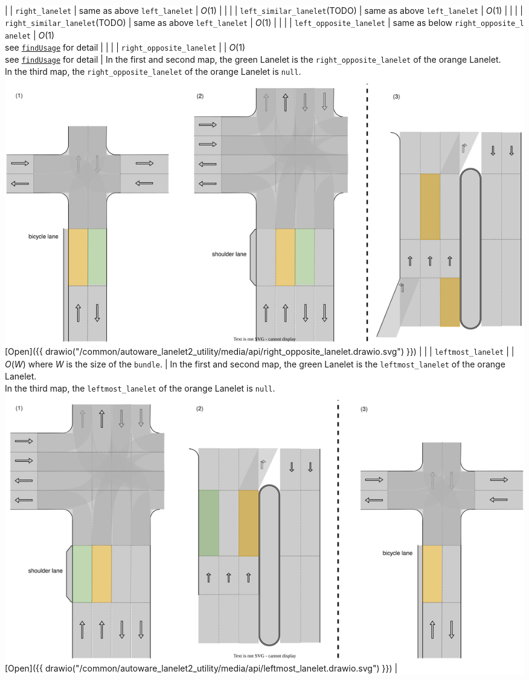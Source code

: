 |                                            | `right_lanelet`               | same as above `left_lanelet`                                                                                                                                              | $O(1)$                                                                             |                                                                                                                                                                                                                                                                                                                                                                                                                                                                                                                   |
|                                            | `left_similar_lanelet`(TODO)  | same as above `left_lanelet`                                                                                                                                              | $O(1)$                                                                             |                                                                                                                                                                                                                                                                                                                                                                                                                                                                                                                   |
|                                            | `right_similar_lanelet`(TODO) | same as above `left_lanelet`                                                                                                                                              | $O(1)$                                                                             |                                                                                                                                                                                                                                                                                                                                                                                                                                                                                                                   |
|                                            | `left_opposite_lanelet`       | same as below `right_opposite_lanelet`                                                                                                                                    | $O(1)$<br>see [`findUsage`](./#complexity-of-findusage) for detail                 |                                                                                                                                                                                                                                                                                                                                                                                                                                                                                                                   |
|                                            | `right_opposite_lanelet`      |                                                                                                                                                                           | $O(1)$<br>see [`findUsage`](./#complexity-of-findusage) for detail                 | In the first and second map, the green Lanelet is the `right_opposite_lanelet` of the orange Lanelet.<br>In the third map, the `right_opposite_lanelet` of the orange Lanelet is `null`.<br>![right_opposite_lanelet](./media/api/right_opposite_lanelet.drawio.svg)<br>[Open]({{ drawio("/common/autoware_lanelet2_utility/media/api/right_opposite_lanelet.drawio.svg") }})                                                                                                                                     |
|                                            | `leftmost_lanelet`            |                                                                                                                                                                           | $O(W)$ where $W$ is the size of the `bundle`.                                      | In the first and second map, the green Lanelet is the `leftmost_lanelet` of the orange Lanelet.<br>In the third map, the `leftmost_lanelet` of the orange Lanelet is `null`.<br>![leftmost_lanelet](./media/api/leftmost_lanelet.drawio.svg)<br>[Open]({{ drawio("/common/autoware_lanelet2_utility/media/api/leftmost_lanelet.drawio.svg") }})                                                                                                                                                                   |